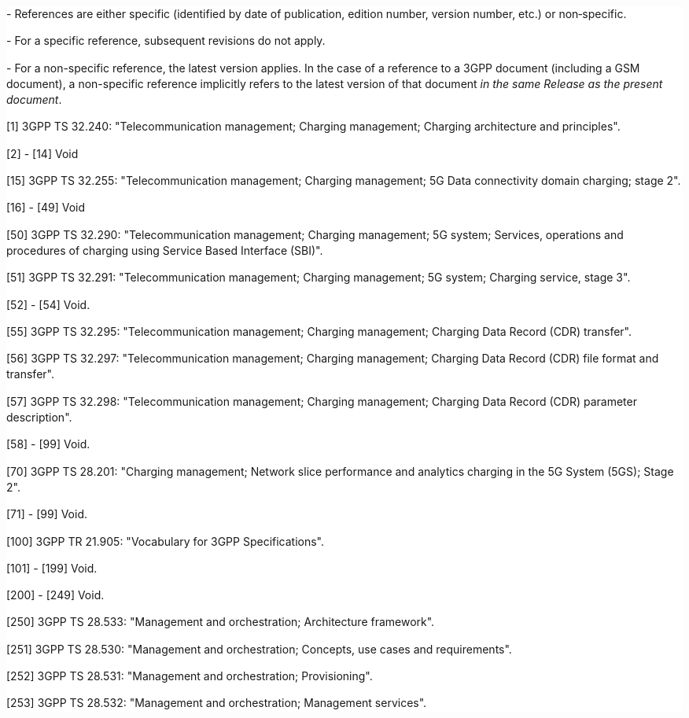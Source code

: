 \- References are either specific (identified by date of publication,
edition number, version number, etc.) or non‑specific.

\- For a specific reference, subsequent revisions do not apply.

\- For a non-specific reference, the latest version applies. In the case
of a reference to a 3GPP document (including a GSM document), a
non-specific reference implicitly refers to the latest version of that
document *in the same Release as the present document*.

\[1\] 3GPP TS 32.240: \"Telecommunication management; Charging
management; Charging architecture and principles\".

\[2\] - \[14\] Void

\[15\] 3GPP TS 32.255: \"Telecommunication management; Charging
management; 5G Data connectivity domain charging; stage 2\".

\[16\] - \[49\] Void

\[50\] 3GPP TS 32.290: \"Telecommunication management; Charging
management; 5G system; Services, operations and procedures of charging
using Service Based Interface (SBI)\".

\[51\] 3GPP TS 32.291: \"Telecommunication management; Charging
management; 5G system; Charging service, stage 3\".

\[52\] - \[54\] Void.

\[55\] 3GPP TS 32.295: \"Telecommunication management; Charging
management; Charging Data Record (CDR) transfer\".

\[56\] 3GPP TS 32.297: \"Telecommunication management; Charging
management; Charging Data Record (CDR) file format and transfer\".

\[57\] 3GPP TS 32.298: \"Telecommunication management; Charging
management; Charging Data Record (CDR) parameter description\".

\[58\] - \[99\] Void.

\[70\] 3GPP TS 28.201: \"Charging management; Network slice performance
and analytics charging in the 5G System (5GS); Stage 2\".

\[71\] - \[99\] Void.

\[100\] 3GPP TR 21.905: \"Vocabulary for 3GPP Specifications\".

\[101\] - \[199\] Void.

\[200\] - \[249\] Void.

\[250\] 3GPP TS 28.533: \"Management and orchestration; Architecture
framework\".

\[251\] 3GPP TS 28.530: \"Management and orchestration; Concepts, use
cases and requirements\".

\[252\] 3GPP TS 28.531: \"Management and orchestration; Provisioning\".

\[253\] 3GPP TS 28.532: \"Management and orchestration; Management
services\".
